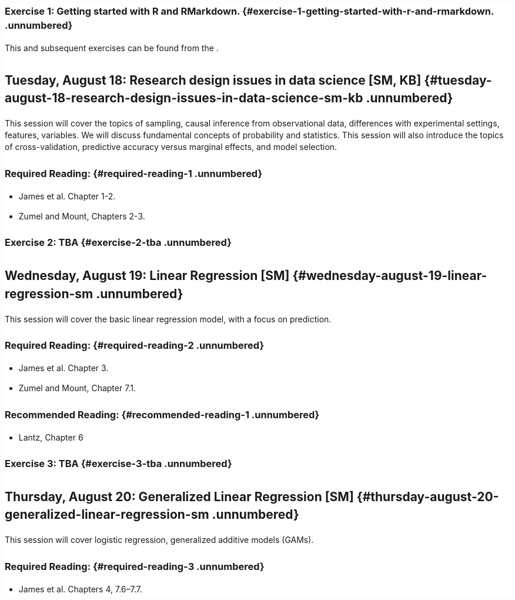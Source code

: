 ### Exercise 1: Getting started with R and RMarkdown. {#exercise-1-getting-started-with-r-and-rmarkdown. .unnumbered}

This and subsequent exercises can be found from the .

Tuesday, August 18: Research design issues in data science [SM, KB] {#tuesday-august-18-research-design-issues-in-data-science-sm-kb .unnumbered}
-------------------------------------------------------------------

This session will cover the topics of sampling, causal inference from
observational data, differences with experimental settings, features,
variables. We will discuss fundamental concepts of probability and
statistics. This session will also introduce the topics of
cross-validation, predictive accuracy versus marginal effects, and model
selection.

### Required Reading: {#required-reading-1 .unnumbered}

-   James et al. Chapter 1-2.

-   Zumel and Mount, Chapters 2-3.

### Exercise 2: TBA {#exercise-2-tba .unnumbered}

Wednesday, August 19: Linear Regression [SM] {#wednesday-august-19-linear-regression-sm .unnumbered}
--------------------------------------------

This session will cover the basic linear regression model, with a focus
on prediction.

### Required Reading: {#required-reading-2 .unnumbered}

-   James et al. Chapter 3.

-   Zumel and Mount, Chapter 7.1.

### Recommended Reading: {#recommended-reading-1 .unnumbered}

-   Lantz, Chapter 6

### Exercise 3: TBA {#exercise-3-tba .unnumbered}

Thursday, August 20: Generalized Linear Regression [SM] {#thursday-august-20-generalized-linear-regression-sm .unnumbered}
-------------------------------------------------------

This session will cover logistic regression, generalized additive models
(GAMs).

### Required Reading: {#required-reading-3 .unnumbered}

-   James et al. Chapters 4, 7.6–7.7.
